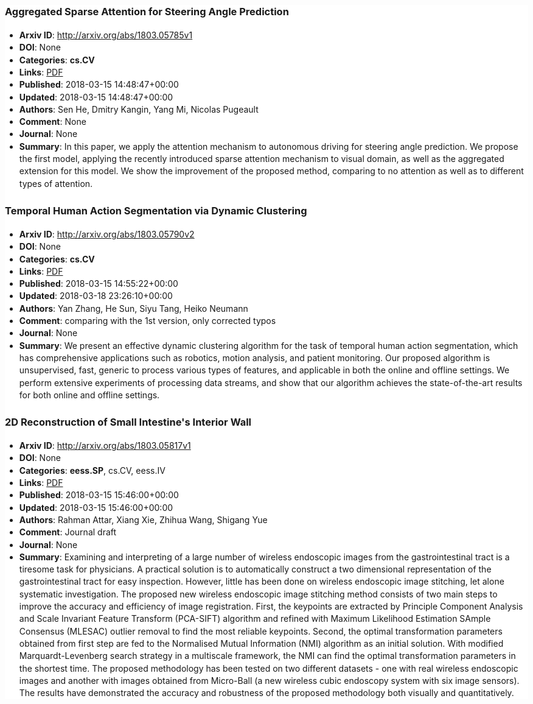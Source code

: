 ### Aggregated Sparse Attention for Steering Angle Prediction
- **Arxiv ID**: http://arxiv.org/abs/1803.05785v1
- **DOI**: None
- **Categories**: **cs.CV**
- **Links**: [PDF](http://arxiv.org/pdf/1803.05785v1)
- **Published**: 2018-03-15 14:48:47+00:00
- **Updated**: 2018-03-15 14:48:47+00:00
- **Authors**: Sen He, Dmitry Kangin, Yang Mi, Nicolas Pugeault
- **Comment**: None
- **Journal**: None
- **Summary**: In this paper, we apply the attention mechanism to autonomous driving for steering angle prediction. We propose the first model, applying the recently introduced sparse attention mechanism to visual domain, as well as the aggregated extension for this model. We show the improvement of the proposed method, comparing to no attention as well as to different types of attention.



### Temporal Human Action Segmentation via Dynamic Clustering
- **Arxiv ID**: http://arxiv.org/abs/1803.05790v2
- **DOI**: None
- **Categories**: **cs.CV**
- **Links**: [PDF](http://arxiv.org/pdf/1803.05790v2)
- **Published**: 2018-03-15 14:55:22+00:00
- **Updated**: 2018-03-18 23:26:10+00:00
- **Authors**: Yan Zhang, He Sun, Siyu Tang, Heiko Neumann
- **Comment**: comparing with the 1st version, only corrected typos
- **Journal**: None
- **Summary**: We present an effective dynamic clustering algorithm for the task of temporal human action segmentation, which has comprehensive applications such as robotics, motion analysis, and patient monitoring. Our proposed algorithm is unsupervised, fast, generic to process various types of features, and applicable in both the online and offline settings. We perform extensive experiments of processing data streams, and show that our algorithm achieves the state-of-the-art results for both online and offline settings.



### 2D Reconstruction of Small Intestine's Interior Wall
- **Arxiv ID**: http://arxiv.org/abs/1803.05817v1
- **DOI**: None
- **Categories**: **eess.SP**, cs.CV, eess.IV
- **Links**: [PDF](http://arxiv.org/pdf/1803.05817v1)
- **Published**: 2018-03-15 15:46:00+00:00
- **Updated**: 2018-03-15 15:46:00+00:00
- **Authors**: Rahman Attar, Xiang Xie, Zhihua Wang, Shigang Yue
- **Comment**: Journal draft
- **Journal**: None
- **Summary**: Examining and interpreting of a large number of wireless endoscopic images from the gastrointestinal tract is a tiresome task for physicians. A practical solution is to automatically construct a two dimensional representation of the gastrointestinal tract for easy inspection. However, little has been done on wireless endoscopic image stitching, let alone systematic investigation. The proposed new wireless endoscopic image stitching method consists of two main steps to improve the accuracy and efficiency of image registration. First, the keypoints are extracted by Principle Component Analysis and Scale Invariant Feature Transform (PCA-SIFT) algorithm and refined with Maximum Likelihood Estimation SAmple Consensus (MLESAC) outlier removal to find the most reliable keypoints. Second, the optimal transformation parameters obtained from first step are fed to the Normalised Mutual Information (NMI) algorithm as an initial solution. With modified Marquardt-Levenberg search strategy in a multiscale framework, the NMI can find the optimal transformation parameters in the shortest time. The proposed methodology has been tested on two different datasets - one with real wireless endoscopic images and another with images obtained from Micro-Ball (a new wireless cubic endoscopy system with six image sensors). The results have demonstrated the accuracy and robustness of the proposed methodology both visually and quantitatively.
